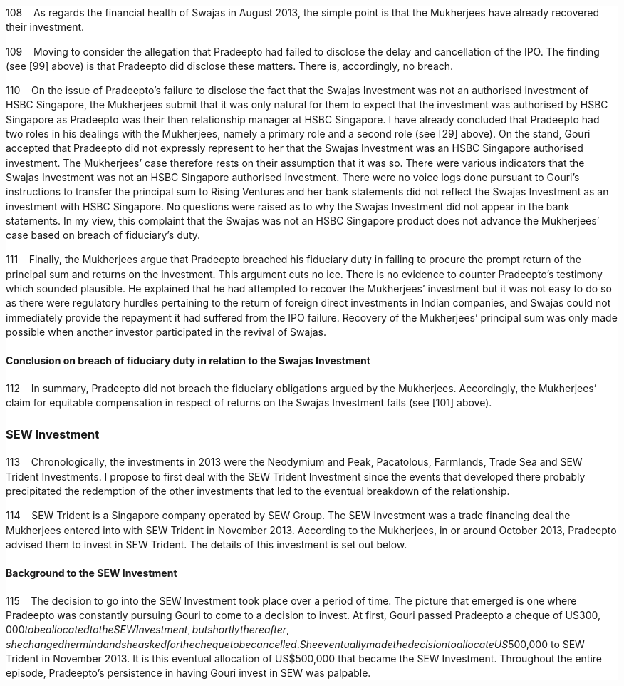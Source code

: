 108    As regards the financial health of Swajas in August 2013, the simple point is that the Mukherjees have already recovered their investment.

109    Moving to consider the allegation that Pradeepto had failed to disclose the delay and cancellation of the IPO. The finding (see \[99\] above) is that Pradeepto did disclose these matters. There is, accordingly, no breach.

110    On the issue of Pradeepto’s failure to disclose the fact that the Swajas Investment was not an authorised investment of HSBC Singapore, the Mukherjees submit that it was only natural for them to expect that the investment was authorised by HSBC Singapore as Pradeepto was their then relationship manager at HSBC Singapore. I have already concluded that Pradeepto had two roles in his dealings with the Mukherjees, namely a primary role and a second role (see \[29\] above). On the stand, Gouri accepted that Pradeepto did not expressly represent to her that the Swajas Investment was an HSBC Singapore authorised investment. The Mukherjees’ case therefore rests on their assumption that it was so. There were various indicators that the Swajas Investment was not an HSBC Singapore authorised investment. There were no voice logs done pursuant to Gouri’s instructions to transfer the principal sum to Rising Ventures and her bank statements did not reflect the Swajas Investment as an investment with HSBC Singapore. No questions were raised as to why the Swajas Investment did not appear in the bank statements. In my view, this complaint that the Swajas was not an HSBC Singapore product does not advance the Mukherjees’ case based on breach of fiduciary’s duty.

111    Finally, the Mukherjees argue that Pradeepto breached his fiduciary duty in failing to procure the prompt return of the principal sum and returns on the investment. This argument cuts no ice. There is no evidence to counter Pradeepto’s testimony which sounded plausible. He explained that he had attempted to recover the Mukherjees’ investment but it was not easy to do so as there were regulatory hurdles pertaining to the return of foreign direct investments in Indian companies, and Swajas could not immediately provide the repayment it had suffered from the IPO failure. Recovery of the Mukherjees’ principal sum was only made possible when another investor participated in the revival of Swajas.

#### Conclusion on breach of fiduciary duty in relation to the Swajas Investment

112    In summary, Pradeepto did not breach the fiduciary obligations argued by the Mukherjees. Accordingly, the Mukherjees’ claim for equitable compensation in respect of returns on the Swajas Investment fails (see \[101\] above).

### SEW Investment

113    Chronologically, the investments in 2013 were the Neodymium and Peak, Pacatolous, Farmlands, Trade Sea and SEW Trident Investments. I propose to first deal with the SEW Trident Investment since the events that developed there probably precipitated the redemption of the other investments that led to the eventual breakdown of the relationship.

114    SEW Trident is a Singapore company operated by SEW Group. The SEW Investment was a trade financing deal the Mukherjees entered into with SEW Trident in November 2013. According to the Mukherjees, in or around October 2013, Pradeepto advised them to invest in SEW Trident. The details of this investment is set out below.

#### Background to the SEW Investment

115    The decision to go into the SEW Investment took place over a period of time. The picture that emerged is one where Pradeepto was constantly pursuing Gouri to come to a decision to invest. At first, Gouri passed Pradeepto a cheque of US$300,000 to be allocated to the SEW Investment, but shortly thereafter, she changed her mind and she asked for the cheque to be cancelled. She eventually made the decision to allocate US$500,000 to SEW Trident in November 2013. It is this eventual allocation of US$500,000 that became the SEW Investment. Throughout the entire episode, Pradeepto’s persistence in having Gouri invest in SEW was palpable.
